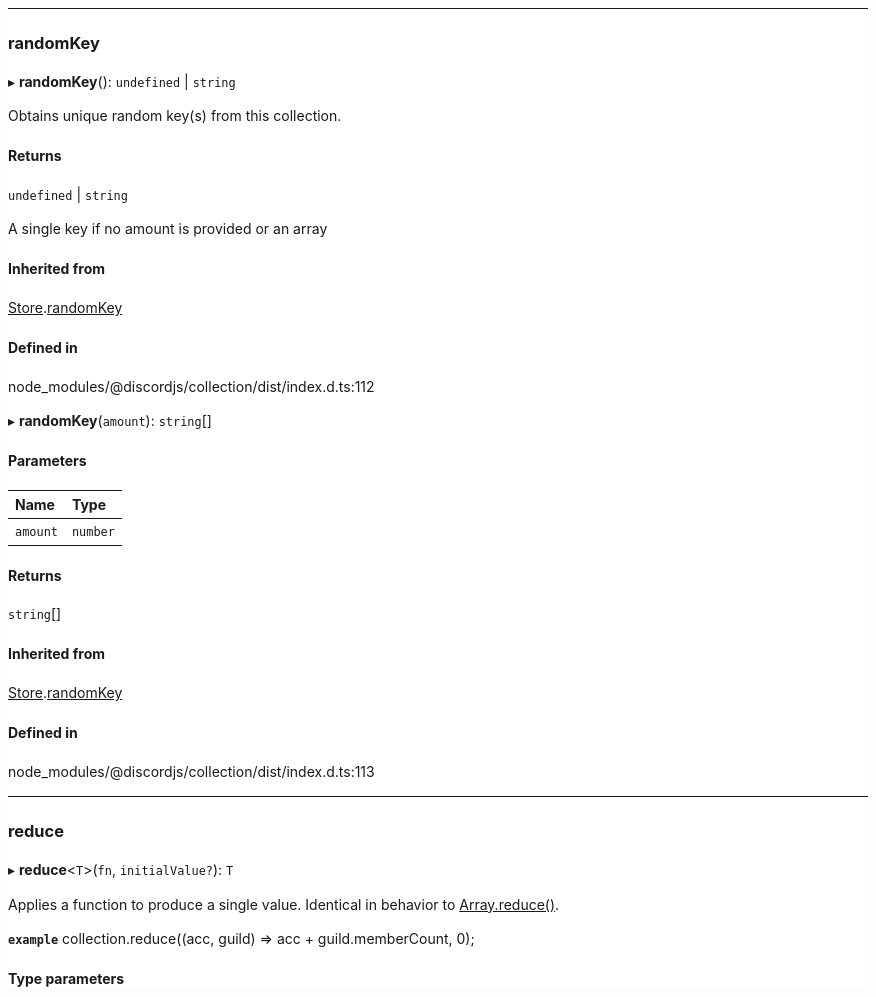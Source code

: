 ___

### randomKey

▸ **randomKey**(): `undefined` \| `string`

Obtains unique random key(s) from this collection.

#### Returns

`undefined` \| `string`

A single key if no amount is provided or an array

#### Inherited from

[Store](Store).[randomKey](Store#randomkey)

#### Defined in

node_modules/@discordjs/collection/dist/index.d.ts:112

▸ **randomKey**(`amount`): `string`[]

#### Parameters

| Name | Type |
| :------ | :------ |
| `amount` | `number` |

#### Returns

`string`[]

#### Inherited from

[Store](Store).[randomKey](Store#randomkey)

#### Defined in

node_modules/@discordjs/collection/dist/index.d.ts:113

___

### reduce

▸ **reduce**<`T`\>(`fn`, `initialValue?`): `T`

Applies a function to produce a single value. Identical in behavior to
[Array.reduce()](https://developer.mozilla.org/en-US/docs/Web/JavaScript/Reference/Global_Objects/Array/reduce).

**`example`**
collection.reduce((acc, guild) => acc + guild.memberCount, 0);

#### Type parameters
